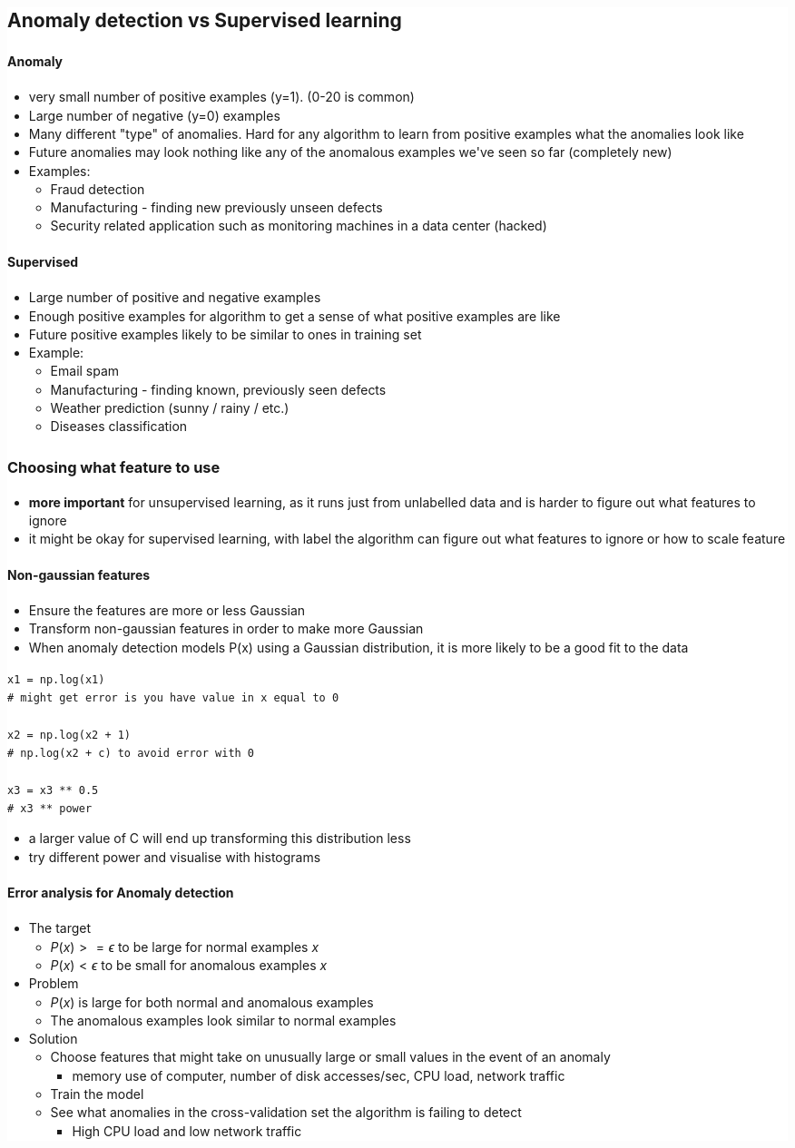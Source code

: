 
## Anomaly detection vs Supervised learning
#### Anomaly
- very small number of positive examples (y=1). (0-20 is common)
- Large number of negative (y=0) examples
- Many different "type" of anomalies. Hard for any algorithm to learn from positive examples what the anomalies look like
- Future anomalies may look nothing like any of the anomalous examples we've seen so far (completely new)
- Examples:
	- Fraud detection
	- Manufacturing - finding new previously unseen defects
	- Security related application such as monitoring machines in a data center (hacked)

#### Supervised
- Large number of positive and negative examples
- Enough positive examples for algorithm to get a sense of what positive examples are like
- Future positive examples likely to be similar to ones in training set
- Example:
	- Email spam
	- Manufacturing - finding known, previously seen defects
	- Weather prediction (sunny / rainy / etc.)
	- Diseases classification


### Choosing what feature to use
- **more important** for unsupervised learning, as it runs just from unlabelled data and is harder to figure out what features to ignore
- it might be okay for supervised learning, with label the algorithm can figure out what features to ignore or how to scale feature

#### Non-gaussian features
- Ensure the features are more or less Gaussian
- Transform non-gaussian features in order to make more Gaussian
- When anomaly detection models P(x) using a Gaussian distribution, it is more likely to be a good fit to the data
```
x1 = np.log(x1) 
# might get error is you have value in x equal to 0

x2 = np.log(x2 + 1) 
# np.log(x2 + c) to avoid error with 0

x3 = x3 ** 0.5 
# x3 ** power
```
- a larger value of C will end up transforming this distribution less
- try different power and visualise with histograms

#### Error analysis for Anomaly detection
- The target 
	- $P(x) >= \epsilon$ to be large for normal examples $x$
	- $P(x) < \epsilon$ to be small for anomalous examples $x$
- Problem
	- $P(x)$ is large for both normal and anomalous examples
	- The anomalous examples look similar to normal examples
- Solution
	- Choose features that might take on unusually large or small values in the event of an anomaly
		- memory use of computer, number of disk accesses/sec, CPU load, network traffic
	- Train the model
	- See what anomalies in the cross-validation set the algorithm is failing to detect
		- High CPU load and low network traffic